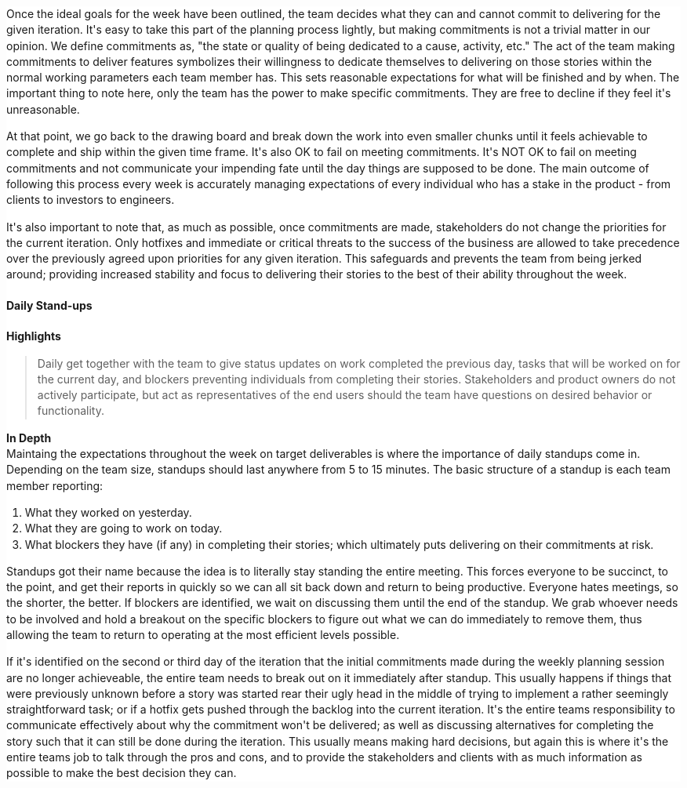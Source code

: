 Once the ideal goals for the week have been outlined, the team decides what they can and cannot commit to delivering for the given iteration. It's easy to take this part of the planning process lightly, but making commitments is not a trivial matter in our opinion. We define commitments as, "the state or quality of being dedicated to a cause, activity, etc." The act of the team making commitments to deliver features symbolizes their willingness to dedicate themselves to delivering on those stories within the normal working parameters each team member has. This sets reasonable expectations for what will be finished and by when. The important thing to note here, only the team has the power to make specific commitments. They are free to decline if they feel it's unreasonable. 

At that point, we go back to the drawing board and break down the work into even smaller chunks until it feels achievable to complete and ship within the given time frame. It's also OK to fail on meeting commitments. It's NOT OK to fail on meeting commitments and not communicate your impending fate until the day things are supposed to be done. The main outcome of following this process every week is accurately managing expectations of every individual who has a stake in the product - from clients to investors to engineers. 

It's also important to note that, as much as possible, once commitments are made, stakeholders do not change the priorities for the current iteration. Only hotfixes and immediate or critical threats to the success of the business are allowed to take precedence over the previously agreed upon priorities for any given iteration. This safeguards and prevents the team from being jerked around; providing increased stability and focus to delivering their stories to the best of their ability throughout the week. 

#### Daily Stand-ups 
**Highlights**
> Daily get together with the team to give status updates on work completed the previous day, tasks that will be worked on for the current day, and blockers preventing individuals from completing their stories. Stakeholders and product owners do not actively participate, but act as representatives of the end users should the team have questions on desired behavior or functionality. 

**In Depth**  
Maintaing the expectations throughout the week on target deliverables is where the importance of daily standups come in. Depending on the team size, standups should last anywhere from 5 to 15 minutes. The basic structure of a standup is each team member reporting:
1. What they worked on yesterday. 
2. What they are going to work on today. 
3. What blockers they have (if any) in completing their stories; which ultimately puts delivering on their commitments at risk. 

Standups got their name because the idea is to literally stay standing the entire meeting. This forces everyone to be succinct, to the point, and get their reports in quickly so we can all sit back down and return to being productive. Everyone hates meetings, so the shorter, the better. If blockers are identified, we wait on discussing them until the end of the standup. We grab whoever needs to be involved and hold a breakout on the specific blockers to figure out what we can do immediately to remove them, thus allowing the team to return to operating at the most efficient levels possible. 

If it's identified on the second or third day of the iteration that the initial commitments made during the weekly planning session are no longer achieveable, the entire team needs to break out on it immediately after standup. This usually happens if things that were previously unknown before a story was started rear their ugly head in the middle of trying to implement a rather seemingly straightforward task; or if a hotfix gets pushed through the backlog into the current iteration. It's the entire teams responsibility to communicate effectively about why the commitment won't be delivered; as well as discussing alternatives for completing the story such that it can still be done during the iteration. This usually means making hard decisions, but again this is where it's the entire teams job to talk through the pros and cons, and to provide the stakeholders and clients with as much information as possible to make the best decision they can.  
